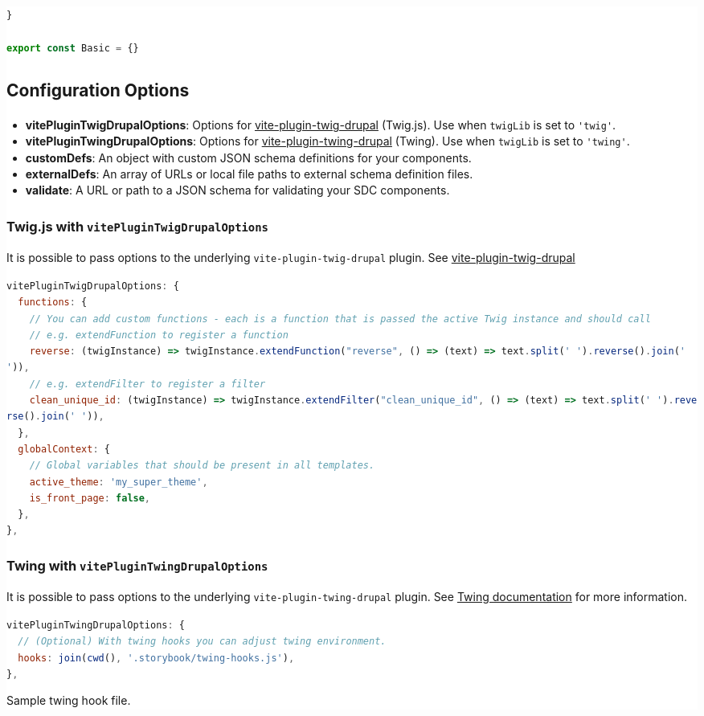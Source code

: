 ```js
}

export const Basic = {}
```

## Configuration Options

- **vitePluginTwigDrupalOptions**: Options for [vite-plugin-twig-drupal](https://github.com/larowlan/vite-plugin-twig-drupal) (Twig.js). Use when `twigLib` is set to `'twig'`.
- **vitePluginTwingDrupalOptions**: Options for [vite-plugin-twing-drupal](https://github.com/christianwiedemann/vite-plugin-twing-drupal) (Twing). Use when `twigLib` is set to `'twing'`.
- **customDefs**: An object with custom JSON schema definitions for your components.
- **externalDefs**: An array of URLs or local file paths to external schema definition files.
- **validate**: A URL or path to a JSON schema for validating your SDC components.

### Twig.js with `vitePluginTwigDrupalOptions`

It is possible to pass options to the underlying `vite-plugin-twig-drupal` plugin. See [vite-plugin-twig-drupal](https://github.com/larowlan/vite-plugin-twig-drupal/blob/main/README.md#installation)

```js
vitePluginTwigDrupalOptions: {
  functions: {
    // You can add custom functions - each is a function that is passed the active Twig instance and should call
    // e.g. extendFunction to register a function
    reverse: (twigInstance) => twigInstance.extendFunction("reverse", () => (text) => text.split(' ').reverse().join(' ')),
    // e.g. extendFilter to register a filter
    clean_unique_id: (twigInstance) => twigInstance.extendFilter("clean_unique_id", () => (text) => text.split(' ').reverse().join(' ')),
  },
  globalContext: {
    // Global variables that should be present in all templates.
    active_theme: 'my_super_theme',
    is_front_page: false,
  },
},
```

### Twing with `vitePluginTwingDrupalOptions`

It is possible to pass options to the underlying `vite-plugin-twing-drupal` plugin. See [Twing documentation](https://twing.nightlycommit.com/) for more information.

```js
vitePluginTwingDrupalOptions: {
  // (Optional) With twing hooks you can adjust twing environment.
  hooks: join(cwd(), '.storybook/twing-hooks.js'),
},
```

Sample twing hook file.
